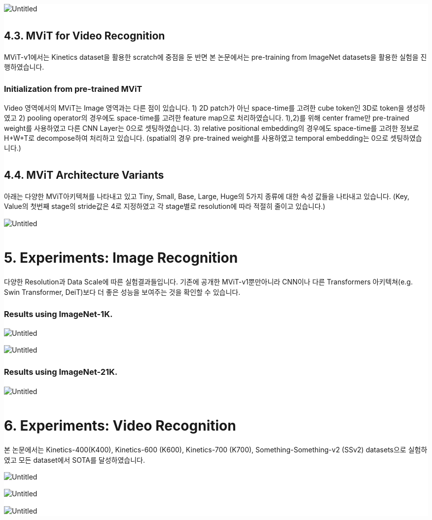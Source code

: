 ![Untitled](https://healess.github.io/assets/image/MViT-v2/Untitled%2011.png)

## 4.3. MViT for Video Recognition

MViT-v1에서는 Kinetics dataset을 활용한 scratch에 중점을 둔 반면 본 논문에서는 pre-training from ImageNet datasets을 활용한 실험을 진행하였습니다. 

### Initialization from pre-trained MViT

Video 영역에서의 MViT는 Image 영역과는 다른 점이 있습니다. 1) 2D patch가 아닌 space-time를 고려한 cube token인 3D로 token을 생성하였고 2) pooling operator의 경우에도 space-time를 고려한 feature map으로 처리하였습니다. 1),2)를 위해 center frame만 pre-trained weight를 사용하였고 다른 CNN Layer는 0으로 셋팅하였습니다. 3) relative positional embedding의 경우에도 space-time를 고려한 정보로 H+W+T로 decompose하여 처리하고 있습니다. (spatial의 경우 pre-trained weight를 사용하였고 temporal embedding는 0으로 셋팅하였습니다.)

## 4.4. MViT Architecture Variants

아래는 다양한 MViT아키텍쳐를 나타내고 있고 Tiny, Small, Base, Large, Huge의 5가지 종류에 대한 속성 값들을 나타내고 있습니다. (Key, Value의 첫번째 stage의 stride값은 4로 지정하였고 각 stage별로 resolution에 따라 적절히 줄이고 있습니다.)

![Untitled](https://healess.github.io/assets/image/MViT-v2/Untitled%2012.png)

# 5. Experiments: Image Recognition

다양한 Resolution과 Data Scale에 따른 실험결과들입니다. 기존에 공개한 MViT-v1뿐만아니라 CNN이나 다른 Transformers 아키텍쳐(e.g. Swin Transformer, DeiT)보다 더 좋은 성능을 보여주는 것을 확인할 수 있습니다. 

### Results using ImageNet-1K.

![Untitled](https://healess.github.io/assets/image/MViT-v2/Untitled%2013.png)

![Untitled](https://healess.github.io/assets/image/MViT-v2/Untitled%2014.png)

### Results using ImageNet-21K.

![Untitled](https://healess.github.io/assets/image/MViT-v2/Untitled%2015.png)

# 6. Experiments: Video Recognition

본 논문에서는 Kinetics-400(K400), Kinetics-600 (K600), Kinetics-700 (K700), Something-Something-v2 (SSv2) datasets으로 실험하였고 모든 dataset에서 SOTA를 달성하였습니다.

![Untitled](https://healess.github.io/assets/image/MViT-v2/Untitled%2016.png)

![Untitled](https://healess.github.io/assets/image/MViT-v2/Untitled%2017.png)

![Untitled](https://healess.github.io/assets/image/MViT-v2/Untitled%2018.png)
